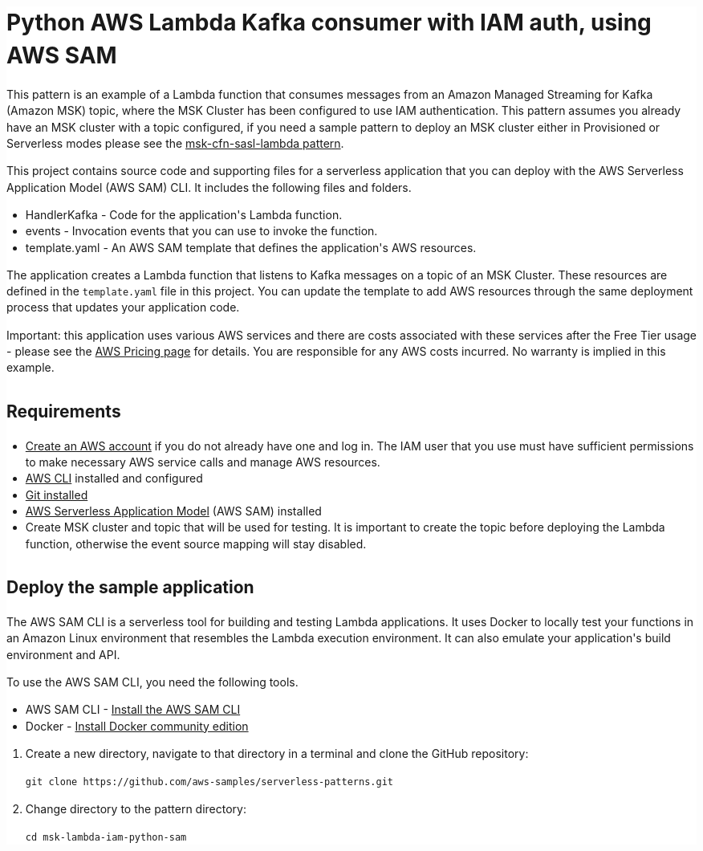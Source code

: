 # Python AWS Lambda Kafka consumer with IAM auth, using AWS SAM

This pattern is an example of a Lambda function that consumes messages from an Amazon Managed Streaming for Kafka (Amazon MSK) topic, where the MSK Cluster has been configured to use IAM authentication. This pattern assumes you already have an MSK cluster with a topic configured, if you need a sample pattern to deploy an MSK cluster either in Provisioned or Serverless modes please see the [msk-cfn-sasl-lambda pattern](https://serverlessland.com/patterns/msk-cfn-sasl-lambda). 

This project contains source code and supporting files for a serverless application that you can deploy with the AWS Serverless Application Model (AWS SAM) CLI. It includes the following files and folders.

- HandlerKafka - Code for the application's Lambda function.
- events - Invocation events that you can use to invoke the function.
- template.yaml - An AWS SAM template that defines the application's AWS resources.

The application creates a Lambda function that listens to Kafka messages on a topic of an MSK Cluster. These resources are defined in the `template.yaml` file in this project. You can update the template to add AWS resources through the same deployment process that updates your application code.

Important: this application uses various AWS services and there are costs associated with these services after the Free Tier usage - please see the [AWS Pricing page](https://aws.amazon.com/pricing/) for details. You are responsible for any AWS costs incurred. No warranty is implied in this example.

## Requirements

* [Create an AWS account](https://portal.aws.amazon.com/gp/aws/developer/registration/index.html) if you do not already have one and log in. The IAM user that you use must have sufficient permissions to make necessary AWS service calls and manage AWS resources.
* [AWS CLI](https://docs.aws.amazon.com/cli/latest/userguide/install-cliv2.html) installed and configured
* [Git installed](https://git-scm.com/book/en/v2/Getting-Started-Installing-Git)
* [AWS Serverless Application Model](https://docs.aws.amazon.com/serverless-application-model/latest/developerguide/serverless-sam-cli-install.html) (AWS SAM) installed
* Create MSK cluster and topic that will be used for testing. It is important to create the topic before deploying the Lambda function, otherwise the event source mapping will stay disabled. 

## Deploy the sample application

The AWS SAM CLI is a serverless tool for building and testing Lambda applications. It uses Docker to locally test your functions in an Amazon Linux environment that resembles the Lambda execution environment. It can also emulate your application's build environment and API.

To use the AWS SAM CLI, you need the following tools.

* AWS SAM CLI - [Install the AWS SAM CLI](https://docs.aws.amazon.com/serverless-application-model/latest/developerguide/serverless-sam-cli-install.html)
* Docker - [Install Docker community edition](https://hub.docker.com/search/?type=edition&offering=community)

1. Create a new directory, navigate to that directory in a terminal and clone the GitHub repository:
    ``` 
    git clone https://github.com/aws-samples/serverless-patterns.git
    ```
1. Change directory to the pattern directory:
    ```
    cd msk-lambda-iam-python-sam
    ```
